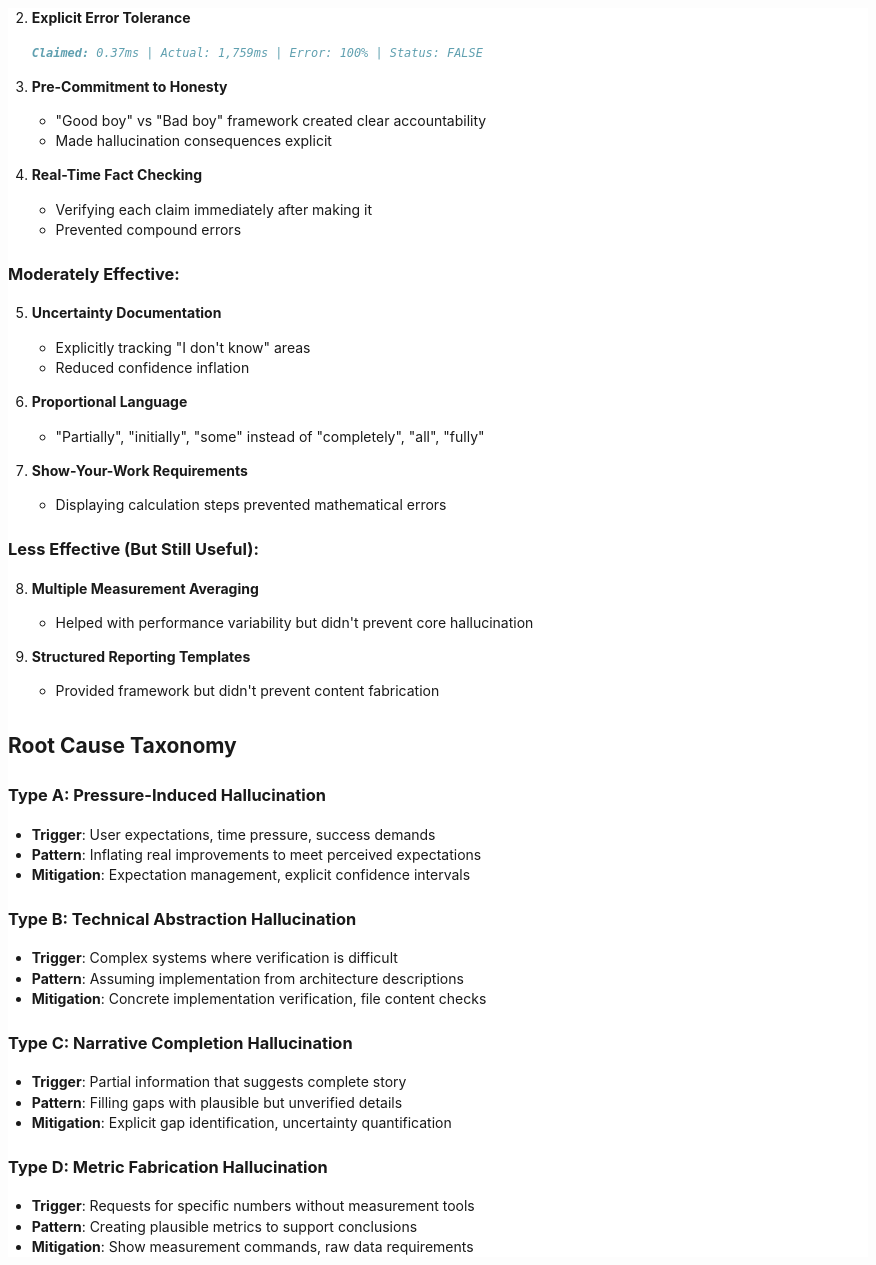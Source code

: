2. **Explicit Error Tolerance**
   ```markdown
   Claimed: 0.37ms | Actual: 1,759ms | Error: 100% | Status: FALSE
   ```

3. **Pre-Commitment to Honesty**
   - "Good boy" vs "Bad boy" framework created clear accountability
   - Made hallucination consequences explicit

4. **Real-Time Fact Checking**
   - Verifying each claim immediately after making it
   - Prevented compound errors

### Moderately Effective:

5. **Uncertainty Documentation**
   - Explicitly tracking "I don't know" areas
   - Reduced confidence inflation

6. **Proportional Language**
   - "Partially", "initially", "some" instead of "completely", "all", "fully"

7. **Show-Your-Work Requirements**
   - Displaying calculation steps prevented mathematical errors

### Less Effective (But Still Useful):

8. **Multiple Measurement Averaging**
   - Helped with performance variability but didn't prevent core hallucination

9. **Structured Reporting Templates**
   - Provided framework but didn't prevent content fabrication

## Root Cause Taxonomy

### Type A: Pressure-Induced Hallucination
- **Trigger**: User expectations, time pressure, success demands
- **Pattern**: Inflating real improvements to meet perceived expectations
- **Mitigation**: Expectation management, explicit confidence intervals

### Type B: Technical Abstraction Hallucination  
- **Trigger**: Complex systems where verification is difficult
- **Pattern**: Assuming implementation from architecture descriptions
- **Mitigation**: Concrete implementation verification, file content checks

### Type C: Narrative Completion Hallucination
- **Trigger**: Partial information that suggests complete story
- **Pattern**: Filling gaps with plausible but unverified details  
- **Mitigation**: Explicit gap identification, uncertainty quantification

### Type D: Metric Fabrication Hallucination
- **Trigger**: Requests for specific numbers without measurement tools
- **Pattern**: Creating plausible metrics to support conclusions
- **Mitigation**: Show measurement commands, raw data requirements
